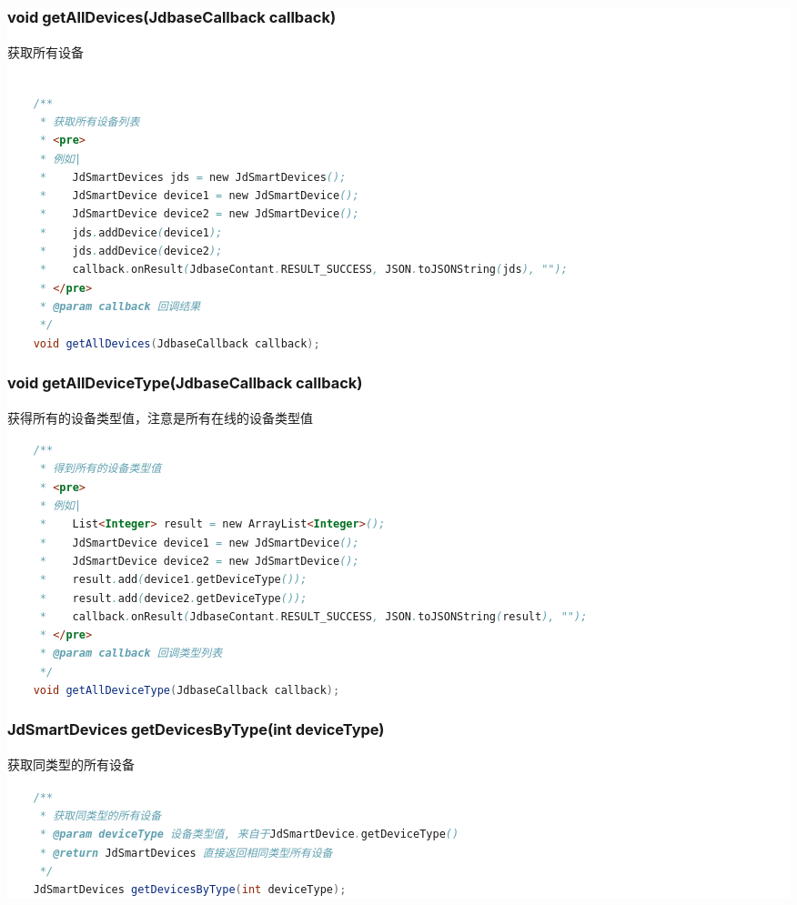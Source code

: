 ### void getAllDevices(JdbaseCallback callback)

获取所有设备

``` java

    /**
     * 获取所有设备列表
     * <pre>
     * 例如|
     *    JdSmartDevices jds = new JdSmartDevices();
     *    JdSmartDevice device1 = new JdSmartDevice();
     *    JdSmartDevice device2 = new JdSmartDevice();
     *    jds.addDevice(device1);
     *    jds.addDevice(device2);
     *    callback.onResult(JdbaseContant.RESULT_SUCCESS, JSON.toJSONString(jds), "");
     * </pre>
     * @param callback 回调结果
     */
    void getAllDevices(JdbaseCallback callback);
```

### void getAllDeviceType(JdbaseCallback callback)

获得所有的设备类型值，注意是所有在线的设备类型值

``` java
    /**
     * 得到所有的设备类型值
     * <pre>
     * 例如|
     *    List<Integer> result = new ArrayList<Integer>();
     *    JdSmartDevice device1 = new JdSmartDevice();
     *    JdSmartDevice device2 = new JdSmartDevice();
     *    result.add(device1.getDeviceType());
     *    result.add(device2.getDeviceType());
     *    callback.onResult(JdbaseContant.RESULT_SUCCESS, JSON.toJSONString(result), "");
     * </pre>
     * @param callback 回调类型列表
     */
    void getAllDeviceType(JdbaseCallback callback);
```

### JdSmartDevices getDevicesByType(int deviceType)

获取同类型的所有设备

``` java
    /**
     * 获取同类型的所有设备
     * @param deviceType 设备类型值, 来自于JdSmartDevice.getDeviceType()
     * @return JdSmartDevices 直接返回相同类型所有设备
     */
    JdSmartDevices getDevicesByType(int deviceType);
```
